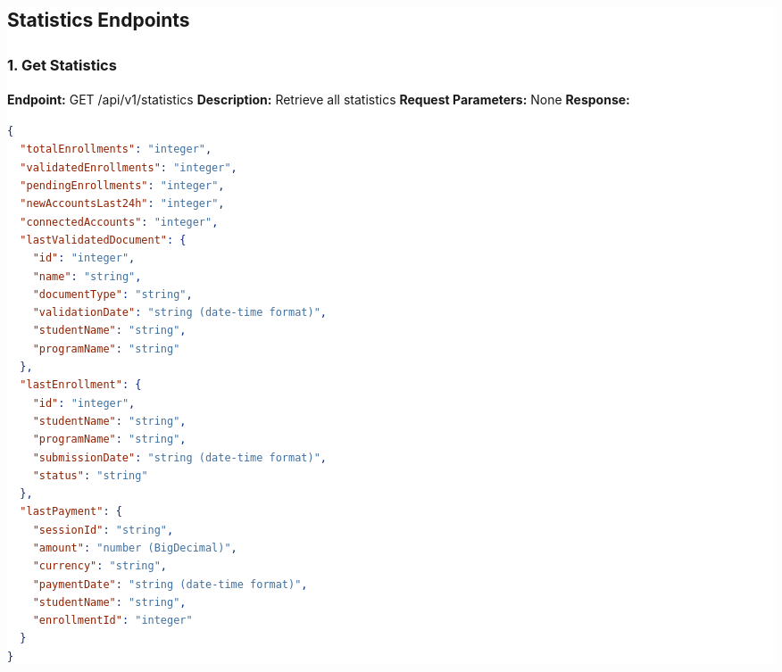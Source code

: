 ## Statistics Endpoints

### 1. Get Statistics
**Endpoint:** GET /api/v1/statistics
**Description:** Retrieve all statistics
**Request Parameters:** None
**Response:**
```json
{
  "totalEnrollments": "integer",
  "validatedEnrollments": "integer",
  "pendingEnrollments": "integer",
  "newAccountsLast24h": "integer",
  "connectedAccounts": "integer",
  "lastValidatedDocument": {
    "id": "integer",
    "name": "string",
    "documentType": "string",
    "validationDate": "string (date-time format)",
    "studentName": "string",
    "programName": "string"
  },
  "lastEnrollment": {
    "id": "integer",
    "studentName": "string",
    "programName": "string",
    "submissionDate": "string (date-time format)",
    "status": "string"
  },
  "lastPayment": {
    "sessionId": "string",
    "amount": "number (BigDecimal)",
    "currency": "string",
    "paymentDate": "string (date-time format)",
    "studentName": "string",
    "enrollmentId": "integer"
  }
}
```